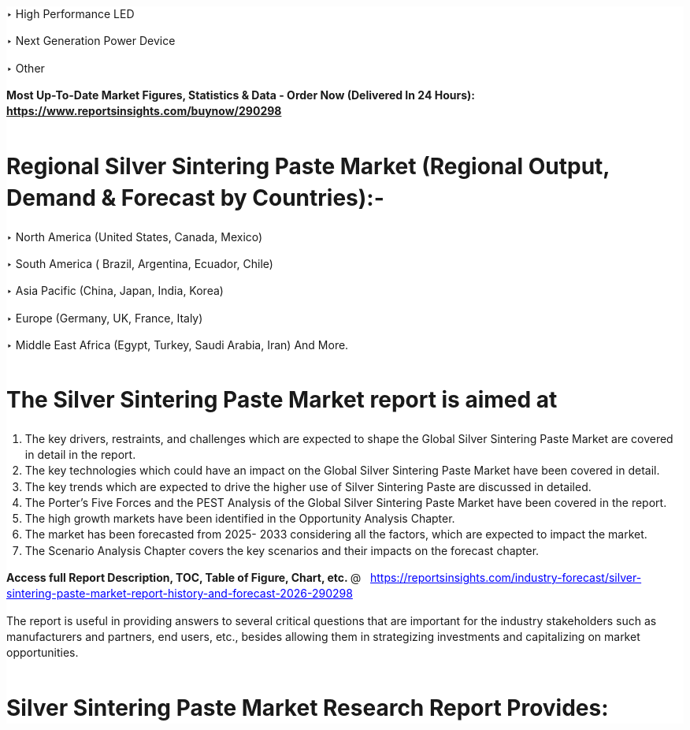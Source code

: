 ‣ High Performance LED

‣ Next Generation Power Device

‣ Other

<strong>Most Up-To-Date Market Figures, Statistics & Data - Order Now (Delivered In 24 Hours): <a href=https://www.reportsinsights.com/buynow/290298>https://www.reportsinsights.com/buynow/290298</a></strong>

# <strong>Regional Silver Sintering Paste Market (Regional Output, Demand &amp; Forecast by Countries):-</strong>

‣ North America (United States, Canada, Mexico)

‣ South America ( Brazil, Argentina, Ecuador, Chile)

‣ Asia Pacific (China, Japan, India, Korea)

‣ Europe (Germany, UK, France, Italy)

‣ Middle East Africa (Egypt, Turkey, Saudi Arabia, Iran) And More.

# <strong>The Silver Sintering Paste Market report is aimed at</strong>
<ol>
  <li>The key drivers, restraints, and challenges which are expected to shape the Global Silver Sintering Paste Market are covered in detail in the report.</li>
  <li>The key technologies which could have an impact on the Global Silver Sintering Paste Market have been covered in detail.</li>
  <li>The key trends which are expected to drive the higher use of Silver Sintering Paste are discussed in detailed.</li>
  <li>The Porter’s Five Forces and the PEST Analysis of the Global Silver Sintering Paste Market have been covered in the report.</li>
  <li>The high growth markets have been identified in the Opportunity Analysis Chapter.</li>
  <li>The market has been forecasted from 2025- 2033 considering all the factors, which are expected to impact the market.</li>
  <li>The Scenario Analysis Chapter covers the key scenarios and their impacts on the forecast chapter.</li>
</ol>
<strong>Access full Report Description, TOC, Table of Figure, Chart, etc. </strong>@   <a href=https://reportsinsights.com/industry-forecast/silver-sintering-paste-market-report-history-and-forecast-2026-290298 style=color:#0000ff;>https://reportsinsights.com/industry-forecast/silver-sintering-paste-market-report-history-and-forecast-2026-290298</a>

The report is useful in providing answers to several critical questions that are important for the industry stakeholders such as manufacturers and partners, end users, etc., besides allowing them in strategizing investments and capitalizing on market opportunities.

# <strong>Silver Sintering Paste Market Research Report Provides:</strong>
